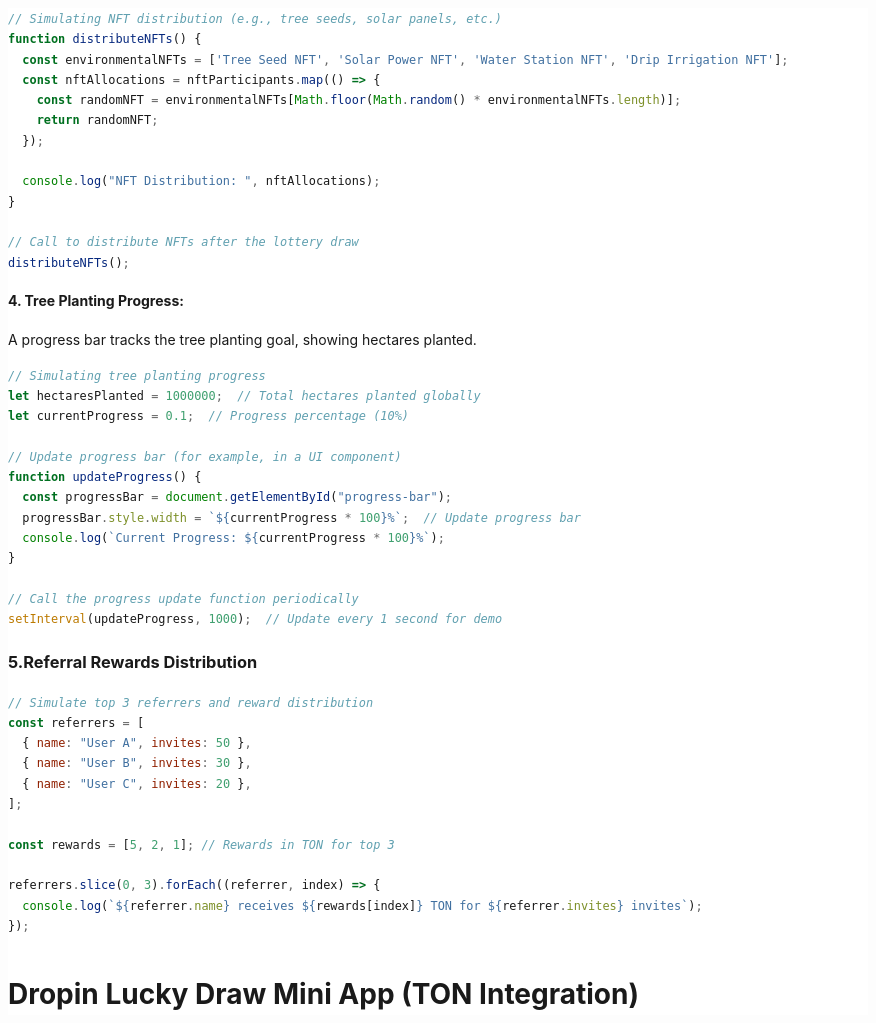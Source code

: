 ```javascript
// Simulating NFT distribution (e.g., tree seeds, solar panels, etc.)
function distributeNFTs() {
  const environmentalNFTs = ['Tree Seed NFT', 'Solar Power NFT', 'Water Station NFT', 'Drip Irrigation NFT'];
  const nftAllocations = nftParticipants.map(() => {
    const randomNFT = environmentalNFTs[Math.floor(Math.random() * environmentalNFTs.length)];
    return randomNFT;
  });

  console.log("NFT Distribution: ", nftAllocations);
}

// Call to distribute NFTs after the lottery draw
distributeNFTs();
```

#### 4. **Tree Planting Progress:**
A progress bar tracks the tree planting goal, showing hectares planted.

```javascript
// Simulating tree planting progress
let hectaresPlanted = 1000000;  // Total hectares planted globally
let currentProgress = 0.1;  // Progress percentage (10%)

// Update progress bar (for example, in a UI component)
function updateProgress() {
  const progressBar = document.getElementById("progress-bar");
  progressBar.style.width = `${currentProgress * 100}%`;  // Update progress bar
  console.log(`Current Progress: ${currentProgress * 100}%`);
}

// Call the progress update function periodically
setInterval(updateProgress, 1000);  // Update every 1 second for demo
```
### 5.Referral Rewards Distribution

```javascript
// Simulate top 3 referrers and reward distribution
const referrers = [
  { name: "User A", invites: 50 },
  { name: "User B", invites: 30 },
  { name: "User C", invites: 20 },
];

const rewards = [5, 2, 1]; // Rewards in TON for top 3

referrers.slice(0, 3).forEach((referrer, index) => {
  console.log(`${referrer.name} receives ${rewards[index]} TON for ${referrer.invites} invites`);
});
```

# Dropin Lucky Draw Mini App (TON Integration)
